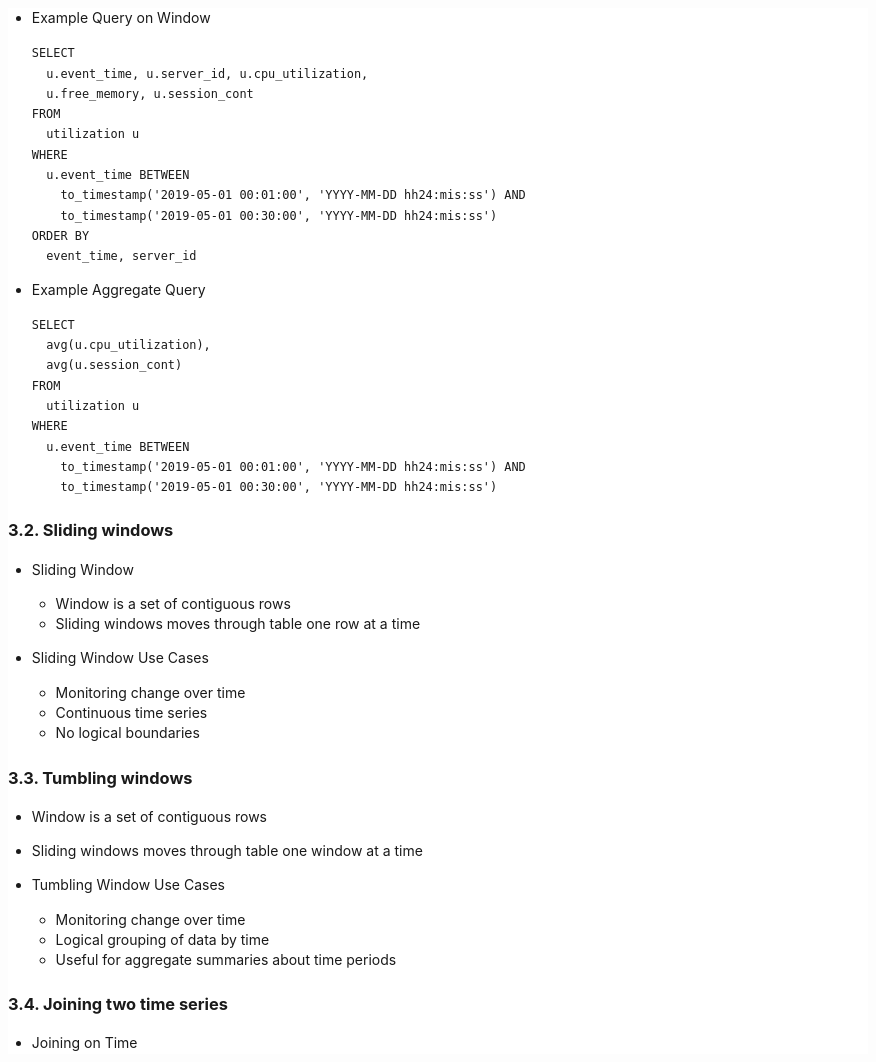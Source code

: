 - Example Query on Window

  ```
  SELECT
    u.event_time, u.server_id, u.cpu_utilization,
    u.free_memory, u.session_cont
  FROM
    utilization u
  WHERE
    u.event_time BETWEEN
      to_timestamp('2019-05-01 00:01:00', 'YYYY-MM-DD hh24:mis:ss') AND
      to_timestamp('2019-05-01 00:30:00', 'YYYY-MM-DD hh24:mis:ss')
  ORDER BY
    event_time, server_id
  ```

- Example Aggregate Query

  ```
  SELECT
    avg(u.cpu_utilization),
    avg(u.session_cont)
  FROM
    utilization u
  WHERE
    u.event_time BETWEEN
      to_timestamp('2019-05-01 00:01:00', 'YYYY-MM-DD hh24:mis:ss') AND
      to_timestamp('2019-05-01 00:30:00', 'YYYY-MM-DD hh24:mis:ss')
  ```

### 3.2. Sliding windows

- Sliding Window

  - Window is a set of contiguous rows
  - Sliding windows moves through table one row at a time

- Sliding Window Use Cases
  - Monitoring change over time
  - Continuous time series
  - No logical boundaries

### 3.3. Tumbling windows

- Window is a set of contiguous rows
- Sliding windows moves through table one window at a time

- Tumbling Window Use Cases
  - Monitoring change over time
  - Logical grouping of data by time
  - Useful for aggregate summaries about time periods

### 3.4. Joining two time series

- Joining on Time
